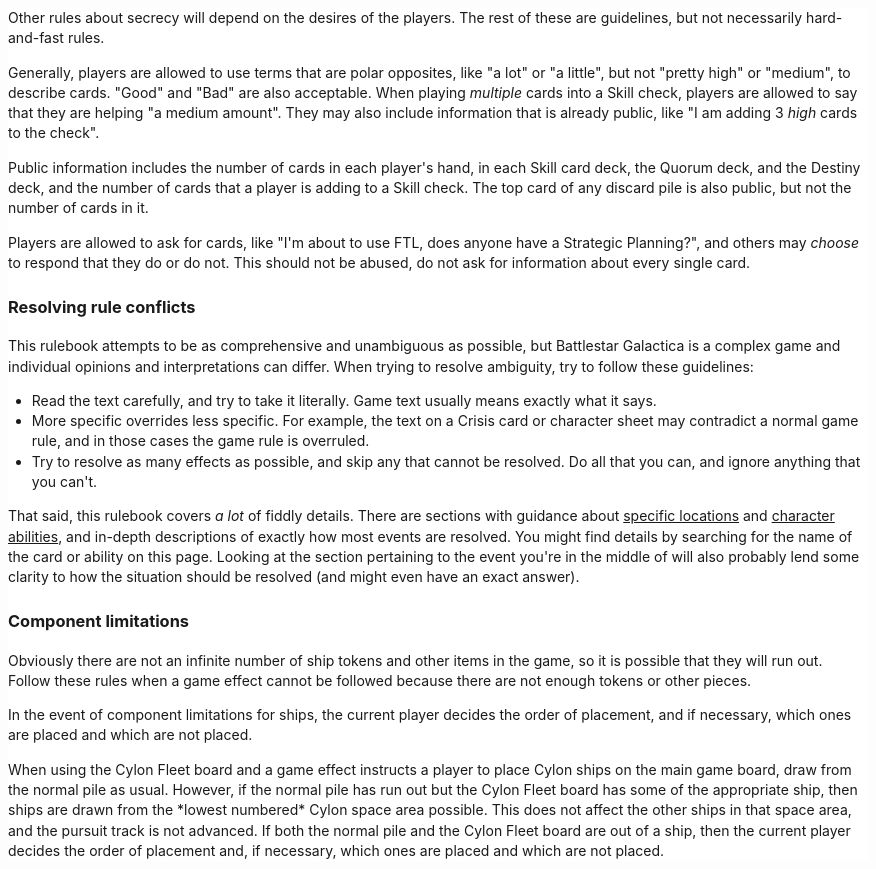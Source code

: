 Other rules about secrecy will depend on the desires of the players. The rest of these are guidelines, but not necessarily hard-and-fast rules. 

Generally, players are allowed to use terms that are polar opposites, like "a lot" or "a little", but not "pretty high" or "medium", to describe cards. "Good" and "Bad" are also acceptable. When playing *multiple* cards into a Skill check, players are allowed to say that they are helping "a medium amount". They may also include information that is already public, like "I am adding 3 *high* cards to the check". 

Public information includes the number of cards in each player's hand, in each Skill card deck, the Quorum deck, and the Destiny deck, and the number of cards that a player is adding to a Skill check. The top card of any discard pile is also public, but not the number of cards in it. 

Players are allowed to ask for cards, like "I'm about to use FTL, does anyone have a Strategic Planning?", and others may *choose* to respond that they do or do not. This should not be abused, do not ask for information about every single card. 

### Resolving rule conflicts

This rulebook attempts to be as comprehensive and unambiguous as possible, but Battlestar Galactica is a complex game and individual opinions and interpretations can differ. When trying to resolve ambiguity, try to follow these guidelines:

- Read the text carefully, and try to take it literally. Game text usually means exactly what it says.
- More specific overrides less specific. For example, the text on a Crisis card or character sheet may contradict a normal game rule, and in those cases the game rule is overruled.
- Try to resolve as many effects as possible, and skip any that cannot be resolved. Do all that you can, and ignore anything that you can't. 

That said, this rulebook covers *a lot* of fiddly details. There are sections with guidance about [specific locations](#location-notes) and [character abilities](#character-ability-notes), and in-depth descriptions of exactly how most events are resolved. You might find details by searching for the name of the card or ability on this page. Looking at the section pertaining to the event you're in the middle of will also probably lend some clarity to how the situation should be resolved (and might even have an exact answer). 

### Component limitations

Obviously there are not an infinite number of ship tokens and other items in the game, so it is possible that they will run out. Follow these rules when a game effect cannot be followed because there are not enough tokens or other pieces.

<p class="nocylonfleet" markdown="1">In the event of component limitations for ships, the current player decides the order of placement, and if necessary, which ones are placed and which are not placed. </p>

<p class="cylonfleet" markdown="1">When using the Cylon Fleet board and a game effect instructs a player to place Cylon ships on the main game board, draw from the normal pile as usual. However, if the normal pile has run out but the Cylon Fleet board has some of the appropriate ship, then ships are drawn from the *lowest numbered* Cylon space area possible. This does not affect the other ships in that space area, and the pursuit track is not advanced. If both the normal pile and the Cylon Fleet board are out of a ship, then the current player decides the order of placement and, if necessary, which ones are placed and which are not placed.</p>
